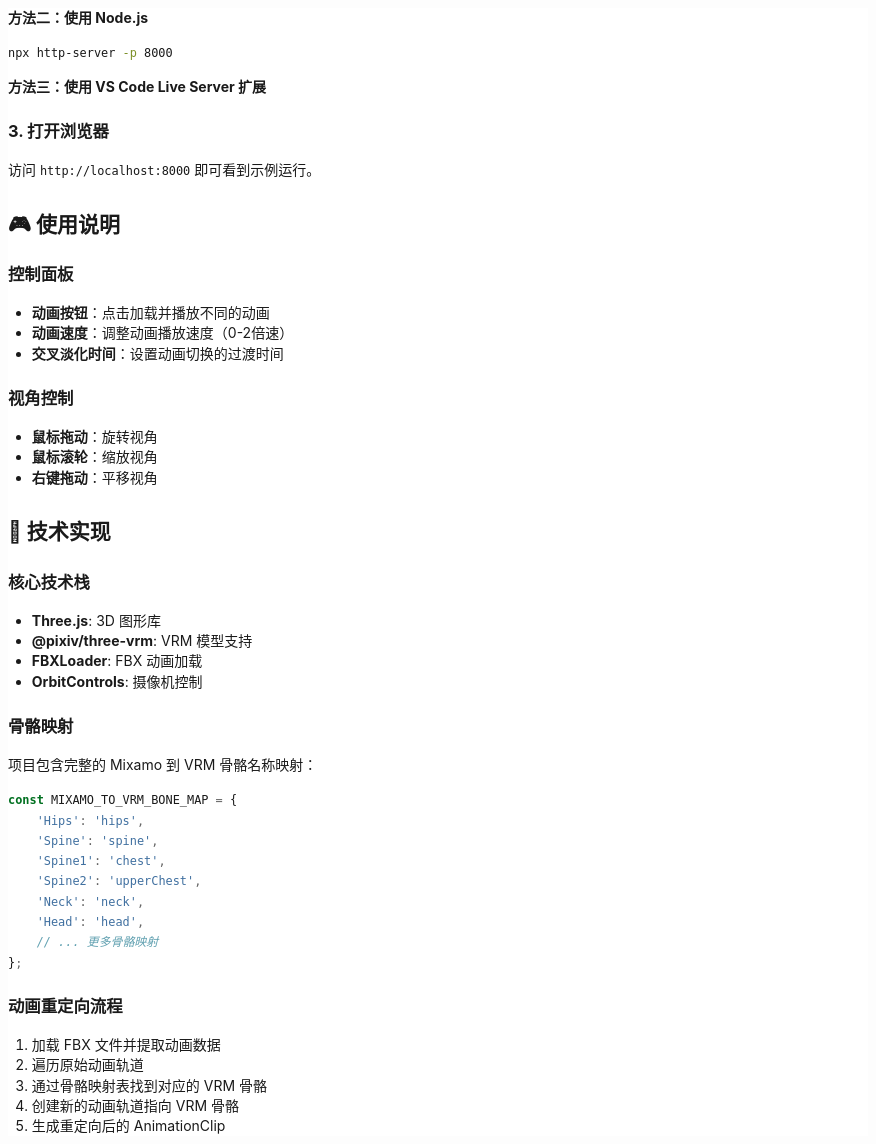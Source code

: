 **方法二：使用 Node.js**
```bash
npx http-server -p 8000
```

**方法三：使用 VS Code Live Server 扩展**

### 3. 打开浏览器

访问 `http://localhost:8000` 即可看到示例运行。

## 🎮 使用说明

### 控制面板

- **动画按钮**：点击加载并播放不同的动画
- **动画速度**：调整动画播放速度（0-2倍速）
- **交叉淡化时间**：设置动画切换的过渡时间

### 视角控制

- **鼠标拖动**：旋转视角
- **鼠标滚轮**：缩放视角
- **右键拖动**：平移视角

## 🔧 技术实现

### 核心技术栈

- **Three.js**: 3D 图形库
- **@pixiv/three-vrm**: VRM 模型支持
- **FBXLoader**: FBX 动画加载
- **OrbitControls**: 摄像机控制

### 骨骼映射

项目包含完整的 Mixamo 到 VRM 骨骼名称映射：

```javascript
const MIXAMO_TO_VRM_BONE_MAP = {
    'Hips': 'hips',
    'Spine': 'spine',
    'Spine1': 'chest',
    'Spine2': 'upperChest',
    'Neck': 'neck',
    'Head': 'head',
    // ... 更多骨骼映射
};
```

### 动画重定向流程

1. 加载 FBX 文件并提取动画数据
2. 遍历原始动画轨道
3. 通过骨骼映射表找到对应的 VRM 骨骼
4. 创建新的动画轨道指向 VRM 骨骼
5. 生成重定向后的 AnimationClip
